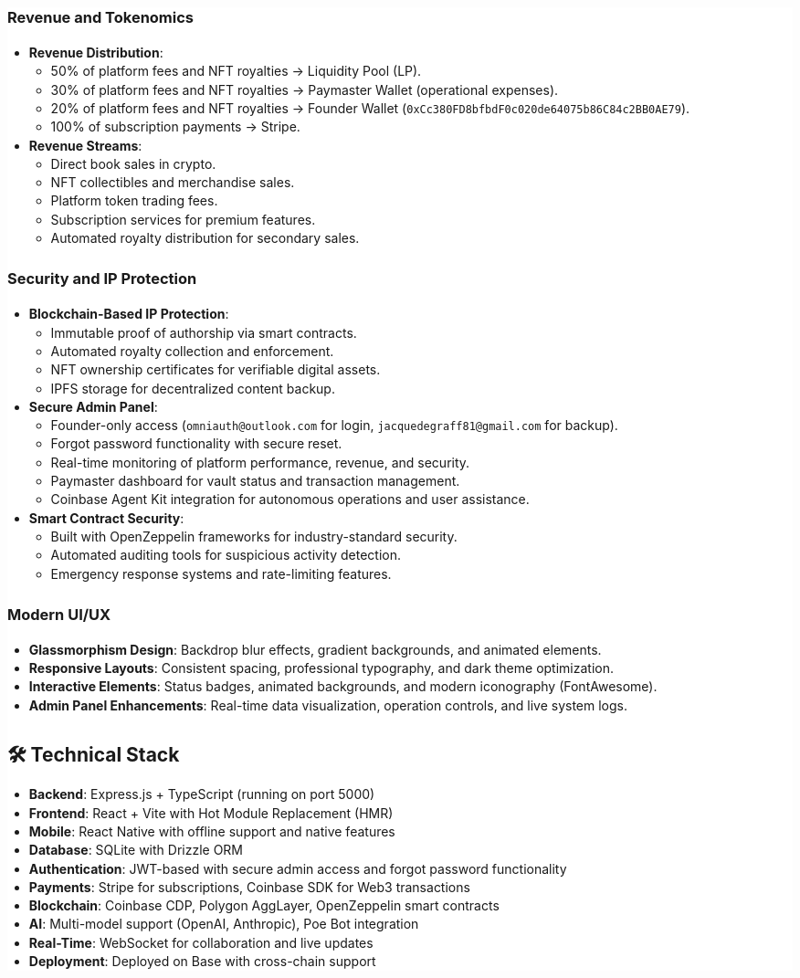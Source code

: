 ### Revenue and Tokenomics
- **Revenue Distribution**:
  - 50% of platform fees and NFT royalties → Liquidity Pool (LP).
  - 30% of platform fees and NFT royalties → Paymaster Wallet (operational expenses).
  - 20% of platform fees and NFT royalties → Founder Wallet (`0xCc380FD8bfbdF0c020de64075b86C84c2BB0AE79`).
  - 100% of subscription payments → Stripe.
- **Revenue Streams**:
  - Direct book sales in crypto.
  - NFT collectibles and merchandise sales.
  - Platform token trading fees.
  - Subscription services for premium features.
  - Automated royalty distribution for secondary sales.

### Security and IP Protection
- **Blockchain-Based IP Protection**:
  - Immutable proof of authorship via smart contracts.
  - Automated royalty collection and enforcement.
  - NFT ownership certificates for verifiable digital assets.
  - IPFS storage for decentralized content backup.
- **Secure Admin Panel**:
  - Founder-only access (`omniauth@outlook.com` for login, `jacquedegraff81@gmail.com` for backup).
  - Forgot password functionality with secure reset.
  - Real-time monitoring of platform performance, revenue, and security.
  - Paymaster dashboard for vault status and transaction management.
  - Coinbase Agent Kit integration for autonomous operations and user assistance.
- **Smart Contract Security**:
  - Built with OpenZeppelin frameworks for industry-standard security.
  - Automated auditing tools for suspicious activity detection.
  - Emergency response systems and rate-limiting features.

### Modern UI/UX
- **Glassmorphism Design**: Backdrop blur effects, gradient backgrounds, and animated elements.
- **Responsive Layouts**: Consistent spacing, professional typography, and dark theme optimization.
- **Interactive Elements**: Status badges, animated backgrounds, and modern iconography (FontAwesome).
- **Admin Panel Enhancements**: Real-time data visualization, operation controls, and live system logs.

## 🛠️ Technical Stack
- **Backend**: Express.js + TypeScript (running on port 5000)
- **Frontend**: React + Vite with Hot Module Replacement (HMR)
- **Mobile**: React Native with offline support and native features
- **Database**: SQLite with Drizzle ORM
- **Authentication**: JWT-based with secure admin access and forgot password functionality
- **Payments**: Stripe for subscriptions, Coinbase SDK for Web3 transactions
- **Blockchain**: Coinbase CDP, Polygon AggLayer, OpenZeppelin smart contracts
- **AI**: Multi-model support (OpenAI, Anthropic), Poe Bot integration
- **Real-Time**: WebSocket for collaboration and live updates
- **Deployment**: Deployed on Base with cross-chain support
